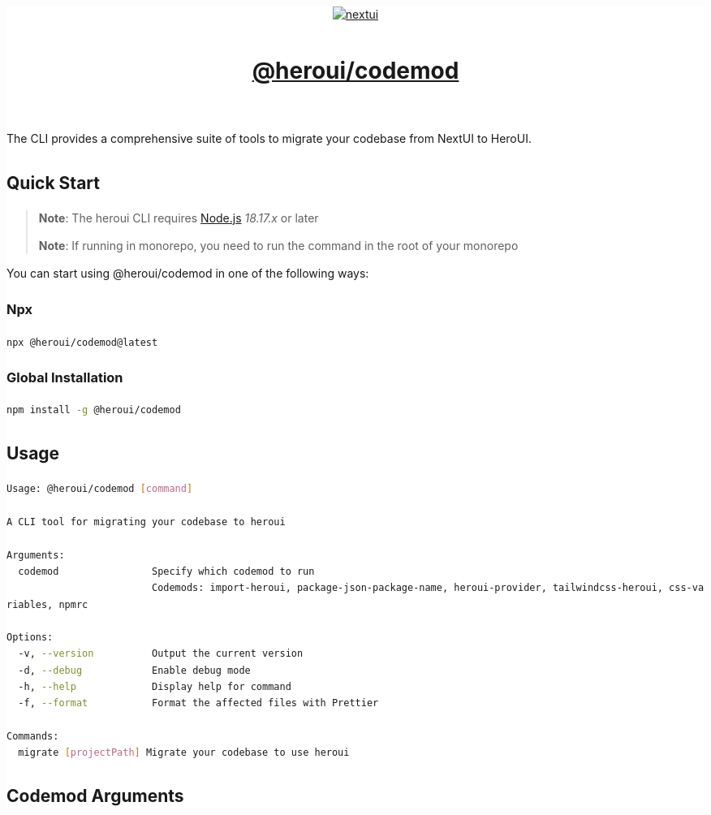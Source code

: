 <p align="center">
  <a href="https://heroui.com">
      <img width="20%" src="https://raw.githubusercontent.com/frontio-ai/heroui/main/apps/docs/public/isotipo.png" alt="nextui" />
      <h1 align="center">@heroui/codemod</h1>
  </a>
</p>
</br>

The CLI provides a comprehensive suite of tools to migrate your codebase from NextUI to HeroUI.

## Quick Start

> **Note**: The heroui CLI requires [Node.js](https://nodejs.org/en) _18.17.x_ or later
>
> **Note**: If running in monorepo, you need to run the command in the root of your monorepo

You can start using @heroui/codemod in one of the following ways:

### Npx

```bash
npx @heroui/codemod@latest
```

### Global Installation

```bash
npm install -g @heroui/codemod
```

## Usage

```bash
Usage: @heroui/codemod [command]

A CLI tool for migrating your codebase to heroui

Arguments:
  codemod                Specify which codemod to run
                         Codemods: import-heroui, package-json-package-name, heroui-provider, tailwindcss-heroui, css-variables, npmrc

Options:
  -v, --version          Output the current version
  -d, --debug            Enable debug mode
  -h, --help             Display help for command
  -f, --format           Format the affected files with Prettier

Commands:
  migrate [projectPath] Migrate your codebase to use heroui
```

## Codemod Arguments
